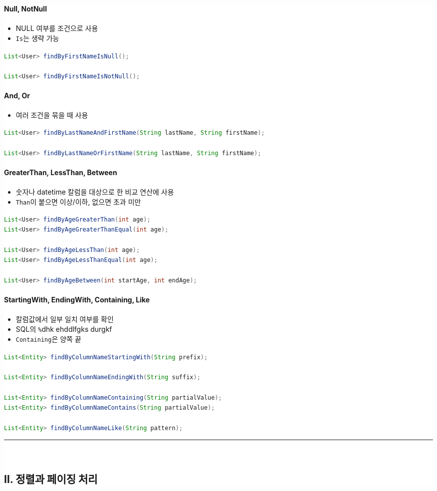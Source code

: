 #### Null, NotNull

- NULL 여부를 조건으로 사용
- `Is`는 생략 가능

```java
List<User> findByFirstNameIsNull();

List<User> findByFirstNameIsNotNull();
```

#### And, Or

- 여러 조건을 묶을 때 사용

```java
List<User> findByLastNameAndFirstName(String lastName, String firstName);

List<User> findByLastNameOrFirstName(String lastName, String firstName);
```

#### GreaterThan, LessThan, Between

- 숫자나 datetime 칼럼을 대상으로 한 비교 연산에 사용
- `Than`이 붙으면 이상/이하, 없으면 초과 미만

```java
List<User> findByAgeGreaterThan(int age);
List<User> findByAgeGreaterThanEqual(int age);

List<User> findByAgeLessThan(int age);
List<User> findByAgeLessThanEqual(int age);

List<User> findByAgeBetween(int startAge, int endAge);
```

#### StartingWith, EndingWith, Containing, Like

- 칼럼값에서 일부 일치 여부를 확인
- SQL의 `%`dhk ehddlfgks durgkf
- `Containing`은 양쪽 끝

```java
List<Entity> findByColumnNameStartingWith(String prefix);

List<Entity> findByColumnNameEndingWith(String suffix);

List<Entity> findByColumnNameContaining(String partialValue);
List<Entity> findByColumnNameContains(String partialValue);

List<Entity> findByColumnNameLike(String pattern);
```

---
<br>

## Ⅱ. 정렬과 페이징 처리
